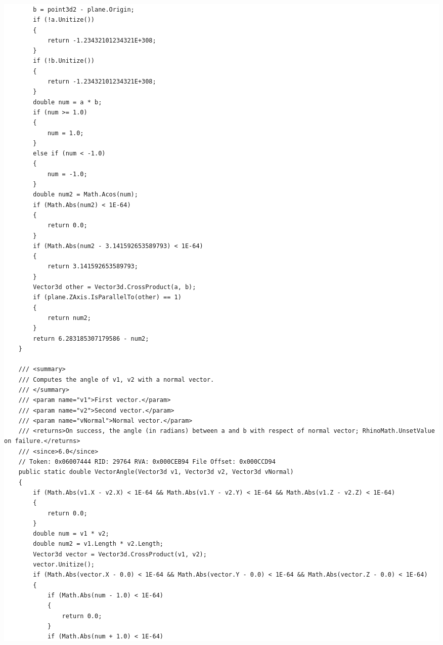 			b = point3d2 - plane.Origin;
			if (!a.Unitize())
			{
				return -1.23432101234321E+308;
			}
			if (!b.Unitize())
			{
				return -1.23432101234321E+308;
			}
			double num = a * b;
			if (num >= 1.0)
			{
				num = 1.0;
			}
			else if (num < -1.0)
			{
				num = -1.0;
			}
			double num2 = Math.Acos(num);
			if (Math.Abs(num2) < 1E-64)
			{
				return 0.0;
			}
			if (Math.Abs(num2 - 3.141592653589793) < 1E-64)
			{
				return 3.141592653589793;
			}
			Vector3d other = Vector3d.CrossProduct(a, b);
			if (plane.ZAxis.IsParallelTo(other) == 1)
			{
				return num2;
			}
			return 6.283185307179586 - num2;
		}

		/// <summary>
		/// Computes the angle of v1, v2 with a normal vector.
		/// </summary>
		/// <param name="v1">First vector.</param>
		/// <param name="v2">Second vector.</param>
		/// <param name="vNormal">Normal vector.</param>
		/// <returns>On success, the angle (in radians) between a and b with respect of normal vector; RhinoMath.UnsetValue on failure.</returns>
		/// <since>6.0</since>
		// Token: 0x06007444 RID: 29764 RVA: 0x000CEB94 File Offset: 0x000CCD94
		public static double VectorAngle(Vector3d v1, Vector3d v2, Vector3d vNormal)
		{
			if (Math.Abs(v1.X - v2.X) < 1E-64 && Math.Abs(v1.Y - v2.Y) < 1E-64 && Math.Abs(v1.Z - v2.Z) < 1E-64)
			{
				return 0.0;
			}
			double num = v1 * v2;
			double num2 = v1.Length * v2.Length;
			Vector3d vector = Vector3d.CrossProduct(v1, v2);
			vector.Unitize();
			if (Math.Abs(vector.X - 0.0) < 1E-64 && Math.Abs(vector.Y - 0.0) < 1E-64 && Math.Abs(vector.Z - 0.0) < 1E-64)
			{
				if (Math.Abs(num - 1.0) < 1E-64)
				{
					return 0.0;
				}
				if (Math.Abs(num + 1.0) < 1E-64)